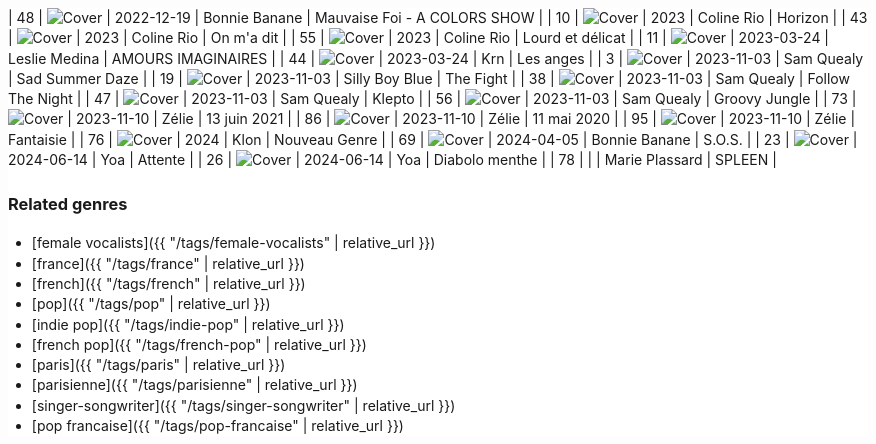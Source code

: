 | 48 | ![Cover](https://i.discogs.com/vyOAg2Ttap2BSrksLRiBqPTjXOk4QxwFaI0TvP1s5yk/rs:fit/g:sm/q:40/h:150/w:150/czM6Ly9kaXNjb2dz/LWRhdGFiYXNlLWlt/YWdlcy9SLTk0NjI5/NjctMTU3MDI2ODcw/OC05MzYxLmpwZWc.jpeg) | 2022-12-19 | Bonnie Banane | Mauvaise Foi - A COLORS SHOW |
| 10 | ![Cover](https://i.discogs.com/tI8D7nguLp-uuCtbGKCVYNU_Ii6UJopqrYpelJ4xzEA/rs:fit/g:sm/q:40/h:150/w:150/czM6Ly9kaXNjb2dz/LWRhdGFiYXNlLWlt/YWdlcy9SLTI3MzEx/MTAwLTE2ODYxMjMz/MzgtODU3My5qcGVn.jpeg) | 2023 | Coline Rio | Horizon |
| 43 | ![Cover](https://i.discogs.com/tI8D7nguLp-uuCtbGKCVYNU_Ii6UJopqrYpelJ4xzEA/rs:fit/g:sm/q:40/h:150/w:150/czM6Ly9kaXNjb2dz/LWRhdGFiYXNlLWlt/YWdlcy9SLTI3MzEx/MTAwLTE2ODYxMjMz/MzgtODU3My5qcGVn.jpeg) | 2023 | Coline Rio | On m&#39;a dit |
| 55 | ![Cover](https://i.discogs.com/tI8D7nguLp-uuCtbGKCVYNU_Ii6UJopqrYpelJ4xzEA/rs:fit/g:sm/q:40/h:150/w:150/czM6Ly9kaXNjb2dz/LWRhdGFiYXNlLWlt/YWdlcy9SLTI3MzEx/MTAwLTE2ODYxMjMz/MzgtODU3My5qcGVn.jpeg) | 2023 | Coline Rio | Lourd et délicat |
| 11 | ![Cover](https://i.discogs.com/SjXuBnbVQkqx9CGXXJQfgsWVMjj52rLU1Hva3wyKOJA/rs:fit/g:sm/q:40/h:150/w:150/czM6Ly9kaXNjb2dz/LWRhdGFiYXNlLWlt/YWdlcy9SLTMwNzQ2/OTAxLTE3MTYzNTE0/MjUtMTMxMC5qcGVn.jpeg) | 2023-03-24 | Leslie Medina | AMOURS IMAGINAIRES |
| 44 | ![Cover](https://i.discogs.com/RzeOCsAAqtDxmwRfWovwDRXxIPG9iSg0_9yGM8qIPk8/rs:fit/g:sm/q:40/h:150/w:150/czM6Ly9kaXNjb2dz/LWRhdGFiYXNlLWlt/YWdlcy9SLTIwNDMw/NzkwLTE2MzMwNzEw/MDktODkzOC5qcGVn.jpeg) | 2023-03-24 | Krn | Les anges |
| 3 | ![Cover](https://i.discogs.com/lWn3ycHvPDxGY_t-7JJqNcfH-HmYjb7ur3RmGCYMqtg/rs:fit/g:sm/q:40/h:150/w:150/czM6Ly9kaXNjb2dz/LWRhdGFiYXNlLWlt/YWdlcy9SLTI4OTM2/NzM4LTE3MDAxNzYx/NTItNTY2Ni5qcGVn.jpeg) | 2023-11-03 | Sam Quealy | Sad Summer Daze |
| 19 | ![Cover](https://i.discogs.com/zTNA2SVIA4p1rqVhwhMHN8AaxW0n8B0d7xL6GA1jaiY/rs:fit/g:sm/q:40/h:150/w:150/czM6Ly9kaXNjb2dz/LWRhdGFiYXNlLWlt/YWdlcy9SLTE0MTY5/NTE1LTE2NDUwNzEz/MTgtNTc2Mi5qcGVn.jpeg) | 2023-11-03 | Silly Boy Blue | The Fight |
| 38 | ![Cover](https://i.discogs.com/lWn3ycHvPDxGY_t-7JJqNcfH-HmYjb7ur3RmGCYMqtg/rs:fit/g:sm/q:40/h:150/w:150/czM6Ly9kaXNjb2dz/LWRhdGFiYXNlLWlt/YWdlcy9SLTI4OTM2/NzM4LTE3MDAxNzYx/NTItNTY2Ni5qcGVn.jpeg) | 2023-11-03 | Sam Quealy | Follow The Night |
| 47 | ![Cover](https://i.discogs.com/lWn3ycHvPDxGY_t-7JJqNcfH-HmYjb7ur3RmGCYMqtg/rs:fit/g:sm/q:40/h:150/w:150/czM6Ly9kaXNjb2dz/LWRhdGFiYXNlLWlt/YWdlcy9SLTI4OTM2/NzM4LTE3MDAxNzYx/NTItNTY2Ni5qcGVn.jpeg) | 2023-11-03 | Sam Quealy | Klepto |
| 56 | ![Cover](https://i.discogs.com/lWn3ycHvPDxGY_t-7JJqNcfH-HmYjb7ur3RmGCYMqtg/rs:fit/g:sm/q:40/h:150/w:150/czM6Ly9kaXNjb2dz/LWRhdGFiYXNlLWlt/YWdlcy9SLTI4OTM2/NzM4LTE3MDAxNzYx/NTItNTY2Ni5qcGVn.jpeg) | 2023-11-03 | Sam Quealy | Groovy Jungle |
| 73 | ![Cover](https://i.discogs.com/qQOKpLSKIYAaIzjq1mYxr8fThiggmunHwVwktrdclsI/rs:fit/g:sm/q:40/h:150/w:150/czM6Ly9kaXNjb2dz/LWRhdGFiYXNlLWlt/YWdlcy9SLTQwMjIw/MDItMTM1MjY0NTE1/MC01NjExLmpwZWc.jpeg) | 2023-11-10 | Zélie | 13 juin 2021 |
| 86 | ![Cover](https://i.discogs.com/qQOKpLSKIYAaIzjq1mYxr8fThiggmunHwVwktrdclsI/rs:fit/g:sm/q:40/h:150/w:150/czM6Ly9kaXNjb2dz/LWRhdGFiYXNlLWlt/YWdlcy9SLTQwMjIw/MDItMTM1MjY0NTE1/MC01NjExLmpwZWc.jpeg) | 2023-11-10 | Zélie | 11 mai 2020 |
| 95 | ![Cover](https://i.discogs.com/qQOKpLSKIYAaIzjq1mYxr8fThiggmunHwVwktrdclsI/rs:fit/g:sm/q:40/h:150/w:150/czM6Ly9kaXNjb2dz/LWRhdGFiYXNlLWlt/YWdlcy9SLTQwMjIw/MDItMTM1MjY0NTE1/MC01NjExLmpwZWc.jpeg) | 2023-11-10 | Zélie | Fantaisie |
| 76 | ![Cover](https://i.discogs.com/iAMxitrc_Sq4T9hQt9LE8DxP3PHLN4vvdmvpxLJ5KHA/rs:fit/g:sm/q:40/h:150/w:150/czM6Ly9kaXNjb2dz/LWRhdGFiYXNlLWlt/YWdlcy9SLTE4OTA4/NTgtMTI1MDQ0NzQx/OS5qcGVn.jpeg) | 2024 | Klon | Nouveau Genre |
| 69 | ![Cover](https://i.discogs.com/5tTdrGKL1oT_3_4zOCeWptcgLbAFTvxw1AKIHQfSahE/rs:fit/g:sm/q:40/h:150/w:150/czM6Ly9kaXNjb2dz/LWRhdGFiYXNlLWlt/YWdlcy9SLTk0NjQx/NzEtMTU3MDI2OTE4/NS05NDU0LmpwZWc.jpeg) | 2024-04-05 | Bonnie Banane | S.O.S. |
| 23 | ![Cover](https://i.discogs.com/7632oLXKo1R-6_lXbw-NBJgvIin5XqZ6ZsR5lUNClOw/rs:fit/g:sm/q:40/h:150/w:150/czM6Ly9kaXNjb2dz/LWRhdGFiYXNlLWlt/YWdlcy9SLTIwNTc5/OTk4LTE2MzQxNTc5/NDMtMzUzOC5qcGVn.jpeg) | 2024-06-14 | Yoa | Attente |
| 26 | ![Cover](https://i.discogs.com/7632oLXKo1R-6_lXbw-NBJgvIin5XqZ6ZsR5lUNClOw/rs:fit/g:sm/q:40/h:150/w:150/czM6Ly9kaXNjb2dz/LWRhdGFiYXNlLWlt/YWdlcy9SLTIwNTc5/OTk4LTE2MzQxNTc5/NDMtMzUzOC5qcGVn.jpeg) | 2024-06-14 | Yoa | Diabolo menthe |
| 78 |  |  | Marie Plassard | SPLEEN |

### Related genres

- [female vocalists]({{ "/tags/female-vocalists" | relative_url }})
- [france]({{ "/tags/france" | relative_url }})
- [french]({{ "/tags/french" | relative_url }})
- [pop]({{ "/tags/pop" | relative_url }})
- [indie pop]({{ "/tags/indie-pop" | relative_url }})
- [french pop]({{ "/tags/french-pop" | relative_url }})
- [paris]({{ "/tags/paris" | relative_url }})
- [parisienne]({{ "/tags/parisienne" | relative_url }})
- [singer-songwriter]({{ "/tags/singer-songwriter" | relative_url }})
- [pop francaise]({{ "/tags/pop-francaise" | relative_url }})
